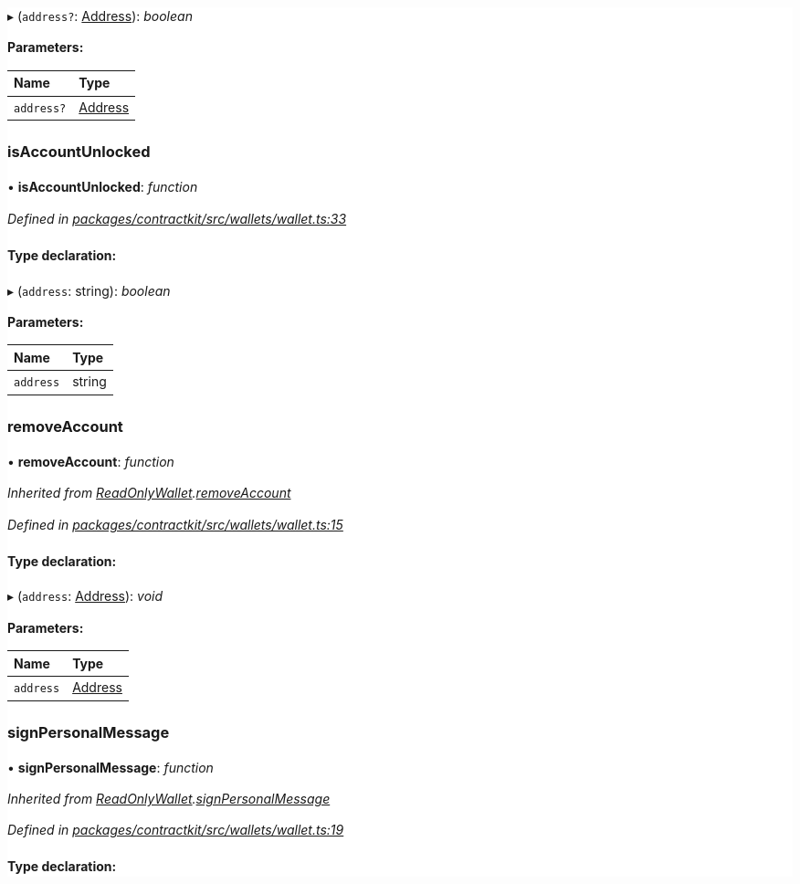 ▸ \(`address?`: [Address](../modules/_base_.md#address)\): _boolean_

**Parameters:**

| Name | Type |
| :--- | :--- |
| `address?` | [Address](../modules/_base_.md#address) |

### isAccountUnlocked

• **isAccountUnlocked**: _function_

_Defined in_ [_packages/contractkit/src/wallets/wallet.ts:33_](https://github.com/celo-org/celo-monorepo/blob/master/packages/contractkit/src/wallets/wallet.ts#L33)

#### Type declaration:

▸ \(`address`: string\): _boolean_

**Parameters:**

| Name | Type |
| :--- | :--- |
| `address` | string |

### removeAccount

• **removeAccount**: _function_

_Inherited from_ [_ReadOnlyWallet_](_wallets_wallet_.readonlywallet.md)_._[_removeAccount_](_wallets_wallet_.readonlywallet.md#removeaccount)

_Defined in_ [_packages/contractkit/src/wallets/wallet.ts:15_](https://github.com/celo-org/celo-monorepo/blob/master/packages/contractkit/src/wallets/wallet.ts#L15)

#### Type declaration:

▸ \(`address`: [Address](../modules/_base_.md#address)\): _void_

**Parameters:**

| Name | Type |
| :--- | :--- |
| `address` | [Address](../modules/_base_.md#address) |

### signPersonalMessage

• **signPersonalMessage**: _function_

_Inherited from_ [_ReadOnlyWallet_](_wallets_wallet_.readonlywallet.md)_._[_signPersonalMessage_](_wallets_wallet_.readonlywallet.md#signpersonalmessage)

_Defined in_ [_packages/contractkit/src/wallets/wallet.ts:19_](https://github.com/celo-org/celo-monorepo/blob/master/packages/contractkit/src/wallets/wallet.ts#L19)

#### Type declaration:
